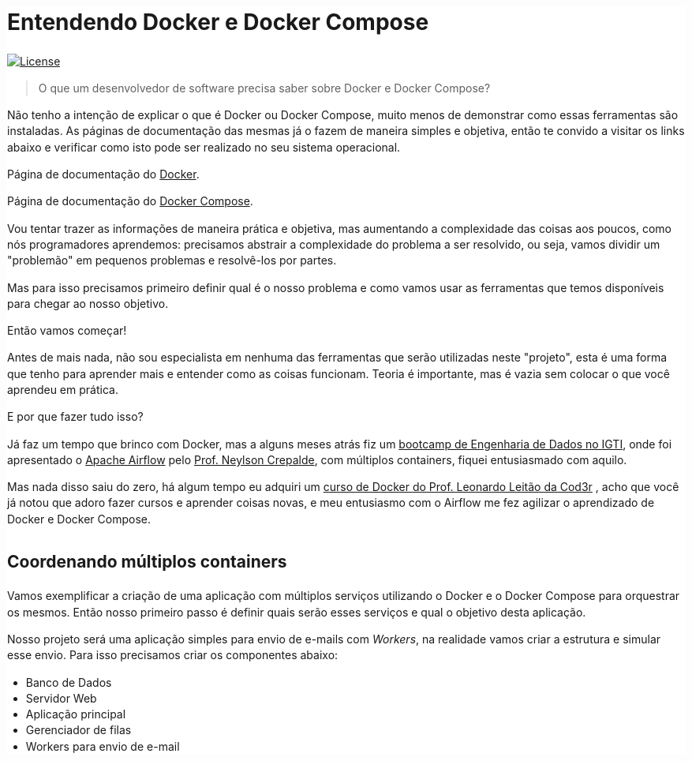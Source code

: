 # Entendendo Docker e Docker Compose

[![License][license-badge]][license-url]

> O que um desenvolvedor de software precisa saber sobre Docker e Docker Compose?

Não tenho a intenção de explicar o que é Docker ou Docker Compose, muito menos de demonstrar como essas ferramentas são instaladas. As páginas de documentação das mesmas já o fazem de maneira simples e objetiva, então te convido a visitar os links abaixo e verificar como isto pode ser realizado no seu sistema operacional.

Página de documentação do [Docker](https://docs.docker.com/).

Página de documentação do [Docker Compose](https://docs.docker.com/compose/).

Vou tentar trazer as informações de maneira prática e objetiva, mas aumentando a complexidade das coisas aos poucos, como nós programadores aprendemos: precisamos abstrair a complexidade do problema a ser resolvido, ou seja, vamos dividir um "problemão" em pequenos problemas e resolvê-los por partes.

Mas para isso precisamos primeiro definir qual é o nosso problema e como vamos usar as ferramentas que temos disponíveis para chegar ao nosso objetivo.

Então vamos começar!

Antes de mais nada, não sou especialista em nenhuma das ferramentas que serão utilizadas neste "projeto", esta é uma forma que tenho para aprender mais e entender como as coisas funcionam. Teoria é importante, mas é vazia sem colocar o que você aprendeu em prática. 

E por que fazer tudo isso? 

Já faz um tempo que brinco com Docker, mas a alguns meses atrás fiz um [bootcamp de Engenharia de Dados no IGTI](https://www.xpeducacao.com.br/bootcamp/engenheiro-de-dados), onde foi apresentado o [Apache Airflow](https://airflow.apache.org/) pelo [Prof. Neylson Crepalde](https://www.linkedin.com/in/neylsoncrepalde/), com múltiplos containers, fiquei entusiasmado com aquilo.

Mas nada disso saiu do zero, há algum tempo eu adquiri um [curso de Docker do Prof. Leonardo Leitão da Cod3r](https://www.cod3r.com.br/courses/docker) , acho que você já notou que adoro fazer cursos e aprender coisas novas, e meu entusiasmo com o Airflow me fez agilizar o aprendizado de Docker e Docker Compose.

## Coordenando múltiplos containers

Vamos exemplificar a criação de uma aplicação com múltiplos serviços utilizando o Docker e o Docker Compose para orquestrar os mesmos. Então nosso primeiro passo é definir quais serão esses serviços e qual o objetivo desta aplicação.

Nosso projeto será uma aplicação simples para envio de e-mails com *Workers*, na realidade vamos criar a estrutura e simular esse envio. Para isso precisamos criar os componentes abaixo:

* Banco de Dados
* Servidor Web
* Aplicação principal
* Gerenciador de filas
* Workers para envio de e-mail


[license-badge]: https://img.shields.io/github/license/dirleif/entendendo-docker-e-docker-compose
[license-url]: https://opensource.org/licenses/MIT